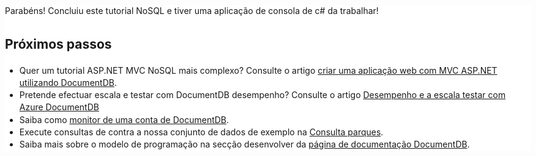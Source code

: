 Parabéns! Concluiu este tutorial NoSQL e tiver uma aplicação de consola de c# da trabalhar!

## <a name="next-steps"></a>Próximos passos

- Quer um tutorial ASP.NET MVC NoSQL mais complexo? Consulte o artigo [criar uma aplicação web com MVC ASP.NET utilizando DocumentDB](documentdb-dotnet-application.md).
- Pretende efectuar escala e testar com DocumentDB desempenho? Consulte o artigo [Desempenho e a escala testar com Azure DocumentDB](documentdb-performance-testing.md)
-   Saiba como [monitor de uma conta de DocumentDB](documentdb-monitor-accounts.md).
-   Execute consultas de contra a nossa conjunto de dados de exemplo na [Consulta parques](https://www.documentdb.com/sql/demo).
-   Saiba mais sobre o modelo de programação na secção desenvolver da [página de documentação DocumentDB](https://azure.microsoft.com/documentation/services/documentdb/).

[documentdb-create-account]: documentdb-create-account.md
[documentdb-manage]: documentdb-manage.md
[keys]: media/documentdb-get-started-quickstart/nosql-tutorial-keys.png

